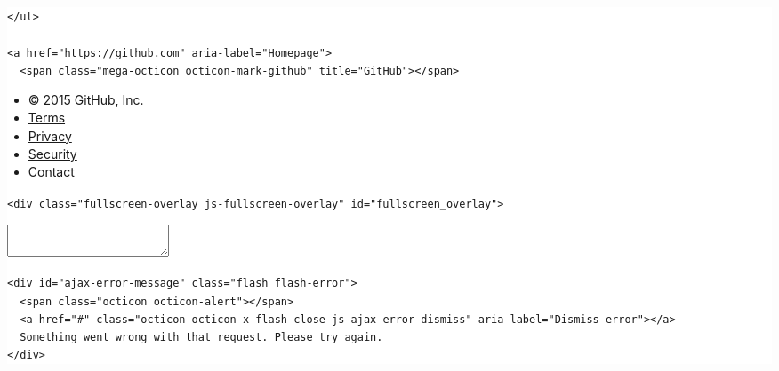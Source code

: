     </ul>

    <a href="https://github.com" aria-label="Homepage">
      <span class="mega-octicon octicon-mark-github" title="GitHub"></span>
</a>
    <ul class="site-footer-links">
      <li>&copy; 2015 <span title="0.03461s from github-fe120-cp1-prd.iad.github.net">GitHub</span>, Inc.</li>
        <li><a href="https://github.com/site/terms" data-ga-click="Footer, go to terms, text:terms">Terms</a></li>
        <li><a href="https://github.com/site/privacy" data-ga-click="Footer, go to privacy, text:privacy">Privacy</a></li>
        <li><a href="https://github.com/security" data-ga-click="Footer, go to security, text:security">Security</a></li>
        <li><a href="https://github.com/contact" data-ga-click="Footer, go to contact, text:contact">Contact</a></li>
    </ul>
  </div>
</div>


    <div class="fullscreen-overlay js-fullscreen-overlay" id="fullscreen_overlay">
  <div class="fullscreen-container js-suggester-container">
    <div class="textarea-wrap">
      <textarea name="fullscreen-contents" id="fullscreen-contents" class="fullscreen-contents js-fullscreen-contents" placeholder=""></textarea>
      <div class="suggester-container">
        <div class="suggester fullscreen-suggester js-suggester js-navigation-container"></div>
      </div>
    </div>
  </div>
  <div class="fullscreen-sidebar">
    <a href="#" class="exit-fullscreen js-exit-fullscreen tooltipped tooltipped-w" aria-label="Exit Zen Mode">
      <span class="mega-octicon octicon-screen-normal"></span>
    </a>
    <a href="#" class="theme-switcher js-theme-switcher tooltipped tooltipped-w"
      aria-label="Switch themes">
      <span class="octicon octicon-color-mode"></span>
    </a>
  </div>
</div>



    
    

    <div id="ajax-error-message" class="flash flash-error">
      <span class="octicon octicon-alert"></span>
      <a href="#" class="octicon octicon-x flash-close js-ajax-error-dismiss" aria-label="Dismiss error"></a>
      Something went wrong with that request. Please try again.
    </div>


